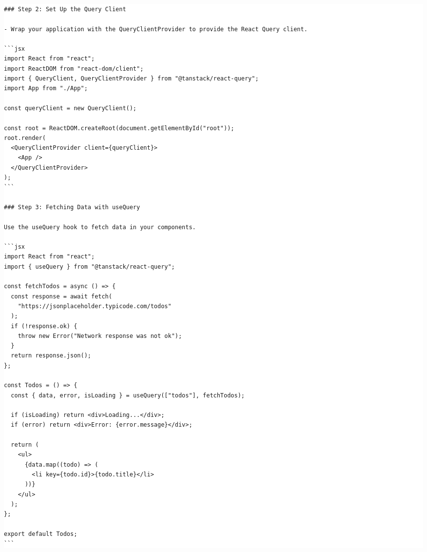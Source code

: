     ### Step 2: Set Up the Query Client

    - Wrap your application with the QueryClientProvider to provide the React Query client.

    ```jsx
    import React from "react";
    import ReactDOM from "react-dom/client";
    import { QueryClient, QueryClientProvider } from "@tanstack/react-query";
    import App from "./App";

    const queryClient = new QueryClient();

    const root = ReactDOM.createRoot(document.getElementById("root"));
    root.render(
      <QueryClientProvider client={queryClient}>
        <App />
      </QueryClientProvider>
    );
    ```

    ### Step 3: Fetching Data with useQuery

    Use the useQuery hook to fetch data in your components.

    ```jsx
    import React from "react";
    import { useQuery } from "@tanstack/react-query";

    const fetchTodos = async () => {
      const response = await fetch(
        "https://jsonplaceholder.typicode.com/todos"
      );
      if (!response.ok) {
        throw new Error("Network response was not ok");
      }
      return response.json();
    };

    const Todos = () => {
      const { data, error, isLoading } = useQuery(["todos"], fetchTodos);

      if (isLoading) return <div>Loading...</div>;
      if (error) return <div>Error: {error.message}</div>;

      return (
        <ul>
          {data.map((todo) => (
            <li key={todo.id}>{todo.title}</li>
          ))}
        </ul>
      );
    };

    export default Todos;
    ```
